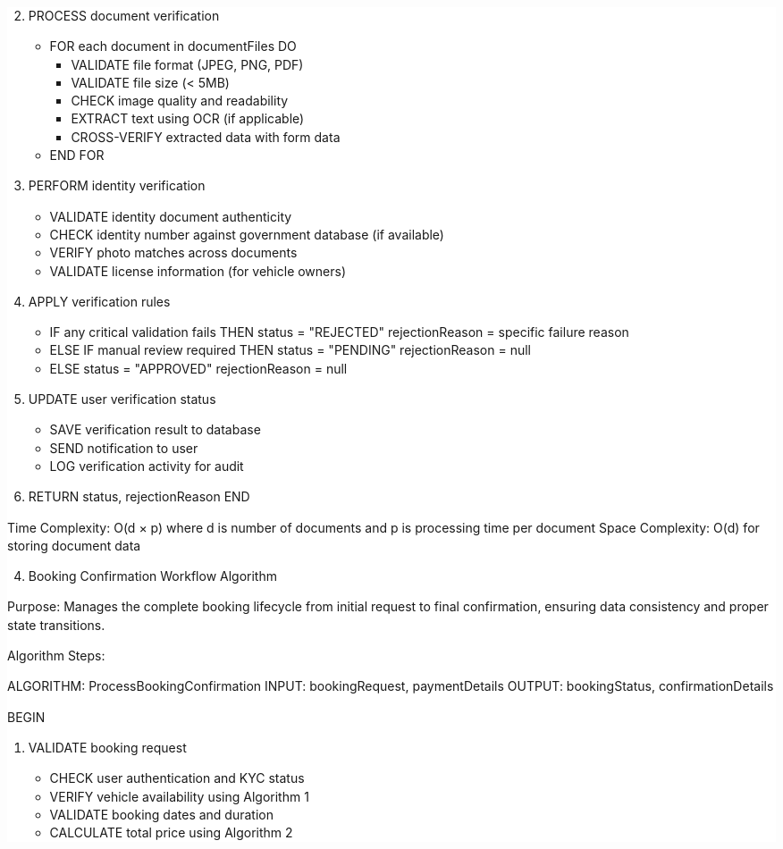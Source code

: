 2. PROCESS document verification

   - FOR each document in documentFiles DO
     - VALIDATE file format (JPEG, PNG, PDF)
     - VALIDATE file size (< 5MB)
     - CHECK image quality and readability
     - EXTRACT text using OCR (if applicable)
     - CROSS-VERIFY extracted data with form data
   - END FOR

3. PERFORM identity verification

   - VALIDATE identity document authenticity
   - CHECK identity number against government database (if available)
   - VERIFY photo matches across documents
   - VALIDATE license information (for vehicle owners)

4. APPLY verification rules

   - IF any critical validation fails THEN
     status = "REJECTED"
     rejectionReason = specific failure reason
   - ELSE IF manual review required THEN
     status = "PENDING"
     rejectionReason = null
   - ELSE
     status = "APPROVED"
     rejectionReason = null

5. UPDATE user verification status

   - SAVE verification result to database
   - SEND notification to user
   - LOG verification activity for audit

6. RETURN status, rejectionReason
   END

Time Complexity: O(d × p) where d is number of documents and p is processing time per document
Space Complexity: O(d) for storing document data

4. Booking Confirmation Workflow Algorithm

Purpose:
Manages the complete booking lifecycle from initial request to final confirmation, ensuring data consistency and proper state transitions.

Algorithm Steps:

ALGORITHM: ProcessBookingConfirmation
INPUT: bookingRequest, paymentDetails
OUTPUT: bookingStatus, confirmationDetails

BEGIN

1. VALIDATE booking request

   - CHECK user authentication and KYC status
   - VERIFY vehicle availability using Algorithm 1
   - VALIDATE booking dates and duration
   - CALCULATE total price using Algorithm 2
